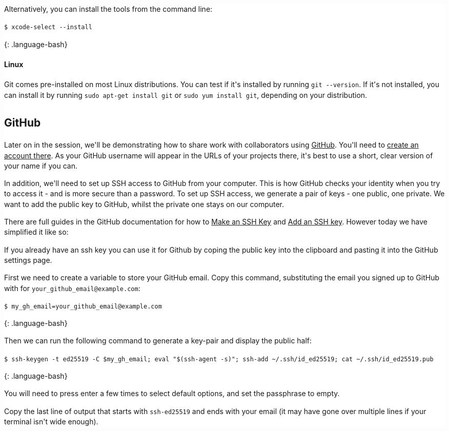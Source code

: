 Alternatively, you can install the tools from the command line:

~~~
$ xcode-select --install
~~~
{: .language-bash}

#### Linux
Git comes pre-installed on most Linux distributions. You can test if it's installed by running `git --version`. 
If it's not installed, you can install it by running `sudo apt-get install git` or `sudo yum install git`, depending on 
your distribution.

## GitHub ##
Later on in the session, we'll be demonstrating how to share work with collaborators using [GitHub](https://github.com/). You'll need to [create an account there](https://github.com/signup). As your GitHub username will appear in the URLs of your projects there, it's best to use a short, clear version of your name if you can.

In addition, we'll need to set up SSH access to GitHub from your computer. This is how GitHub checks your identity when you try to access it - and is more secure than a password. To set up SSH access, we generate a pair of keys - one public, one private. We want to add the public key to GitHub, whilst the private one stays on our computer.

There are full guides in the GitHub documentation for how to [Make an SSH Key](https://docs.github.com/en/authentication/connecting-to-github-with-ssh/generating-a-new-ssh-key-and-adding-it-to-the-ssh-agent) and [Add an SSH key](https://docs.github.com/en/authentication/connecting-to-github-with-ssh/adding-a-new-ssh-key-to-your-github-account). However today we have simplified it like so:

If you already have an ssh key you can use it for Github by coping the public key into the clipboard and pasting it into the GitHub settings page.

First we need to create a variable to store your GitHub email. Copy this command, substituting the email you signed up to GitHub with for `your_github_email@example.com`:
~~~
$ my_gh_email=your_github_email@example.com
~~~
{: .language-bash}

Then we can run the following command to generate a key-pair and display the public half:
~~~
$ ssh-keygen -t ed25519 -C $my_gh_email; eval "$(ssh-agent -s)"; ssh-add ~/.ssh/id_ed25519; cat ~/.ssh/id_ed25519.pub
~~~
{: .language-bash}

You will need to press enter a few times to select default options, and set the passphrase to empty.

Copy the last line of output that starts with `ssh-ed25519` and ends with your email (it may have gone over multiple lines if your terminal isn't wide enough).
